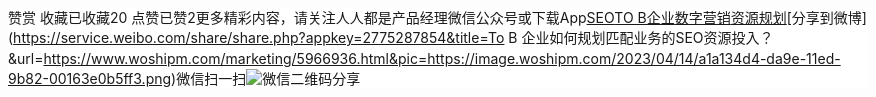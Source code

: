 赞赏 收藏已收藏20 点赞已赞2更多精彩内容，请关注人人都是产品经理微信公众号或下载App[SEO](https://www.woshipm.com/tag/seo)[TO B企业](https://www.woshipm.com/tag/to-b%e4%bc%81%e4%b8%9a)[数字营销](https://www.woshipm.com/tag/%e6%95%b0%e5%ad%97%e8%90%a5%e9%94%80)[资源规划](https://www.woshipm.com/tag/%e8%b5%84%e6%ba%90%e8%a7%84%e5%88%92)[分享到微博](https://service.weibo.com/share/share.php?appkey=2775287854&title=To B 企业如何规划匹配业务的SEO资源投入？&url=https://www.woshipm.com/marketing/5966936.html&pic=https://image.woshipm.com/2023/04/14/a1a134d4-da9e-11ed-9b82-00163e0b5ff3.png)微信扫一扫![微信二维码](https://api.pwmqr.com/qrcode/create/?url=https://www.woshipm.com/marketing/5966936.html)分享